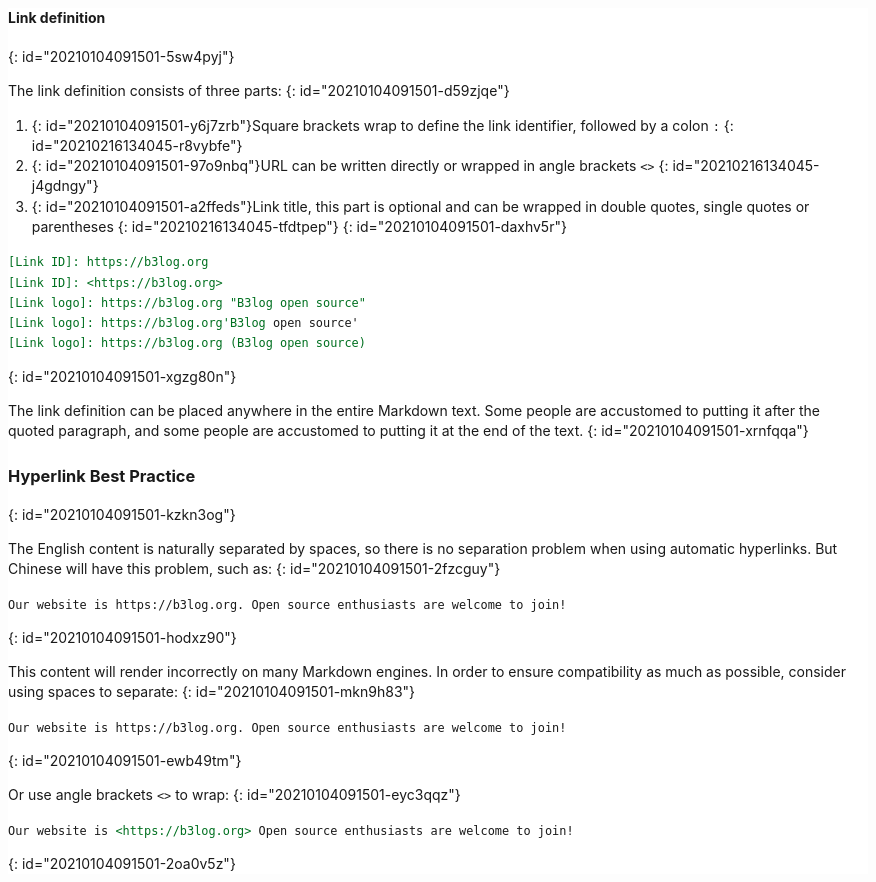 #### Link definition
{: id="20210104091501-5sw4pyj"}

The link definition consists of three parts:
{: id="20210104091501-d59zjqe"}

1. {: id="20210104091501-y6j7zrb"}Square brackets wrap to define the link identifier, followed by a colon `:`
   {: id="20210216134045-r8vybfe"}
2. {: id="20210104091501-97o9nbq"}URL can be written directly or wrapped in angle brackets `<>`
   {: id="20210216134045-j4gdngy"}
3. {: id="20210104091501-a2ffeds"}Link title, this part is optional and can be wrapped in double quotes, single quotes or parentheses
   {: id="20210216134045-tfdtpep"}
{: id="20210104091501-daxhv5r"}

```markdown
[Link ID]: https://b3log.org
[Link ID]: <https://b3log.org>
[Link logo]: https://b3log.org "B3log open source"
[Link logo]: https://b3log.org'B3log open source'
[Link logo]: https://b3log.org (B3log open source)
```
{: id="20210104091501-xgzg80n"}

The link definition can be placed anywhere in the entire Markdown text. Some people are accustomed to putting it after the quoted paragraph, and some people are accustomed to putting it at the end of the text.
{: id="20210104091501-xrnfqqa"}

### Hyperlink Best Practice
{: id="20210104091501-kzkn3og"}

The English content is naturally separated by spaces, so there is no separation problem when using automatic hyperlinks. But Chinese will have this problem, such as:
{: id="20210104091501-2fzcguy"}

```markdown
Our website is https://b3log.org. Open source enthusiasts are welcome to join!
```
{: id="20210104091501-hodxz90"}

This content will render incorrectly on many Markdown engines. In order to ensure compatibility as much as possible, consider using spaces to separate:
{: id="20210104091501-mkn9h83"}

```markdown
Our website is https://b3log.org. Open source enthusiasts are welcome to join!
```
{: id="20210104091501-ewb49tm"}

Or use angle brackets `<>` to wrap:
{: id="20210104091501-eyc3qqz"}

```markdown
Our website is <https://b3log.org> Open source enthusiasts are welcome to join!
```
{: id="20210104091501-2oa0v5z"}


[Link Label]: https://b3log.org
[Link Label]: https://b3log.org
[Link Label]: https://b3log.org